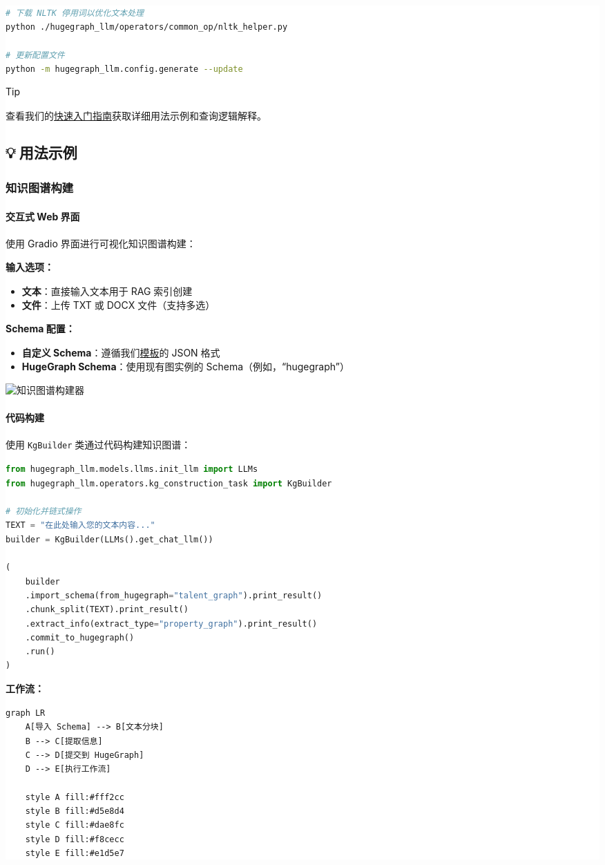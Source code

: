 ```bash
# 下载 NLTK 停用词以优化文本处理
python ./hugegraph_llm/operators/common_op/nltk_helper.py

# 更新配置文件
python -m hugegraph_llm.config.generate --update
```

> [!TIP]
> 查看我们的[快速入门指南](https://github.com/apache/incubator-hugegraph-ai/blob/main/hugegraph-llm/quick_start.md)获取详细用法示例和查询逻辑解释。

## 💡 用法示例

### 知识图谱构建

#### 交互式 Web 界面

使用 Gradio 界面进行可视化知识图谱构建：

**输入选项：**
- **文本**：直接输入文本用于 RAG 索引创建
- **文件**：上传 TXT 或 DOCX 文件（支持多选）

**Schema 配置：**
- **自定义 Schema**：遵循我们[模板](https://github.com/apache/incubator-hugegraph-ai/blob/aff3bbe25fa91c3414947a196131be812c20ef11/hugegraph-llm/src/hugegraph_llm/config/config_data.py#L125)的 JSON 格式
- **HugeGraph Schema**：使用现有图实例的 Schema（例如，“hugegraph”）

![知识图谱构建器](https://hugegraph.apache.org/docs/images/gradio-kg.png)

#### 代码构建

使用 `KgBuilder` 类通过代码构建知识图谱：

```python
from hugegraph_llm.models.llms.init_llm import LLMs
from hugegraph_llm.operators.kg_construction_task import KgBuilder

# 初始化并链式操作
TEXT = "在此处输入您的文本内容..."
builder = KgBuilder(LLMs().get_chat_llm())

(
    builder
    .import_schema(from_hugegraph="talent_graph").print_result()
    .chunk_split(TEXT).print_result()
    .extract_info(extract_type="property_graph").print_result()
    .commit_to_hugegraph()
    .run()
)
```

**工作流：**
```mermaid
graph LR
    A[导入 Schema] --> B[文本分块]
    B --> C[提取信息]
    C --> D[提交到 HugeGraph]
    D --> E[执行工作流]
    
    style A fill:#fff2cc
    style B fill:#d5e8d4
    style C fill:#dae8fc
    style D fill:#f8cecc
    style E fill:#e1d5e7
```